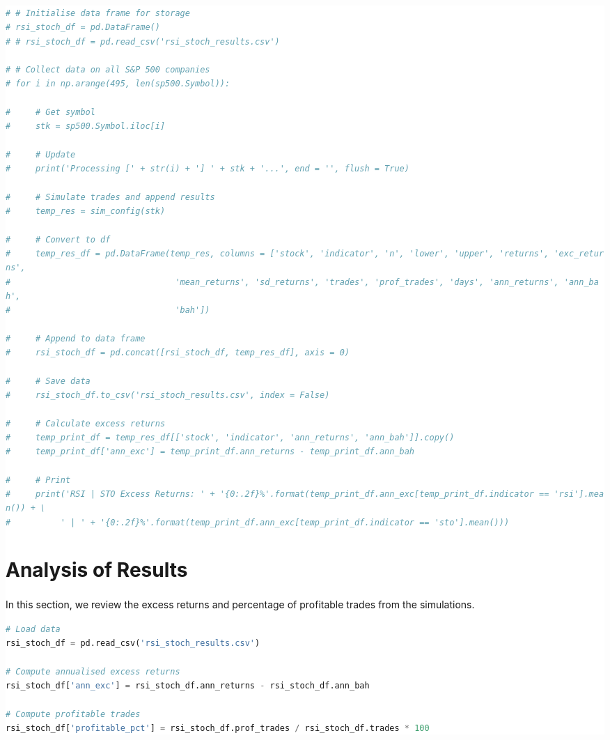 
```python
# # Initialise data frame for storage
# rsi_stoch_df = pd.DataFrame()
# # rsi_stoch_df = pd.read_csv('rsi_stoch_results.csv')

# # Collect data on all S&P 500 companies
# for i in np.arange(495, len(sp500.Symbol)):
    
#     # Get symbol
#     stk = sp500.Symbol.iloc[i]
    
#     # Update
#     print('Processing [' + str(i) + '] ' + stk + '...', end = '', flush = True)
    
#     # Simulate trades and append results
#     temp_res = sim_config(stk)
    
#     # Convert to df
#     temp_res_df = pd.DataFrame(temp_res, columns = ['stock', 'indicator', 'n', 'lower', 'upper', 'returns', 'exc_returns',
#                                 'mean_returns', 'sd_returns', 'trades', 'prof_trades', 'days', 'ann_returns', 'ann_bah',
#                                 'bah'])
    
#     # Append to data frame
#     rsi_stoch_df = pd.concat([rsi_stoch_df, temp_res_df], axis = 0)
    
#     # Save data
#     rsi_stoch_df.to_csv('rsi_stoch_results.csv', index = False)
    
#     # Calculate excess returns
#     temp_print_df = temp_res_df[['stock', 'indicator', 'ann_returns', 'ann_bah']].copy()
#     temp_print_df['ann_exc'] = temp_print_df.ann_returns - temp_print_df.ann_bah
    
#     # Print
#     print('RSI | STO Excess Returns: ' + '{0:.2f}%'.format(temp_print_df.ann_exc[temp_print_df.indicator == 'rsi'].mean()) + \
#          ' | ' + '{0:.2f}%'.format(temp_print_df.ann_exc[temp_print_df.indicator == 'sto'].mean()))
```

# Analysis of Results  
In this section, we review the excess returns and percentage of profitable trades from the simulations.


```python
# Load data
rsi_stoch_df = pd.read_csv('rsi_stoch_results.csv')

# Compute annualised excess returns
rsi_stoch_df['ann_exc'] = rsi_stoch_df.ann_returns - rsi_stoch_df.ann_bah

# Compute profitable trades
rsi_stoch_df['profitable_pct'] = rsi_stoch_df.prof_trades / rsi_stoch_df.trades * 100
```
